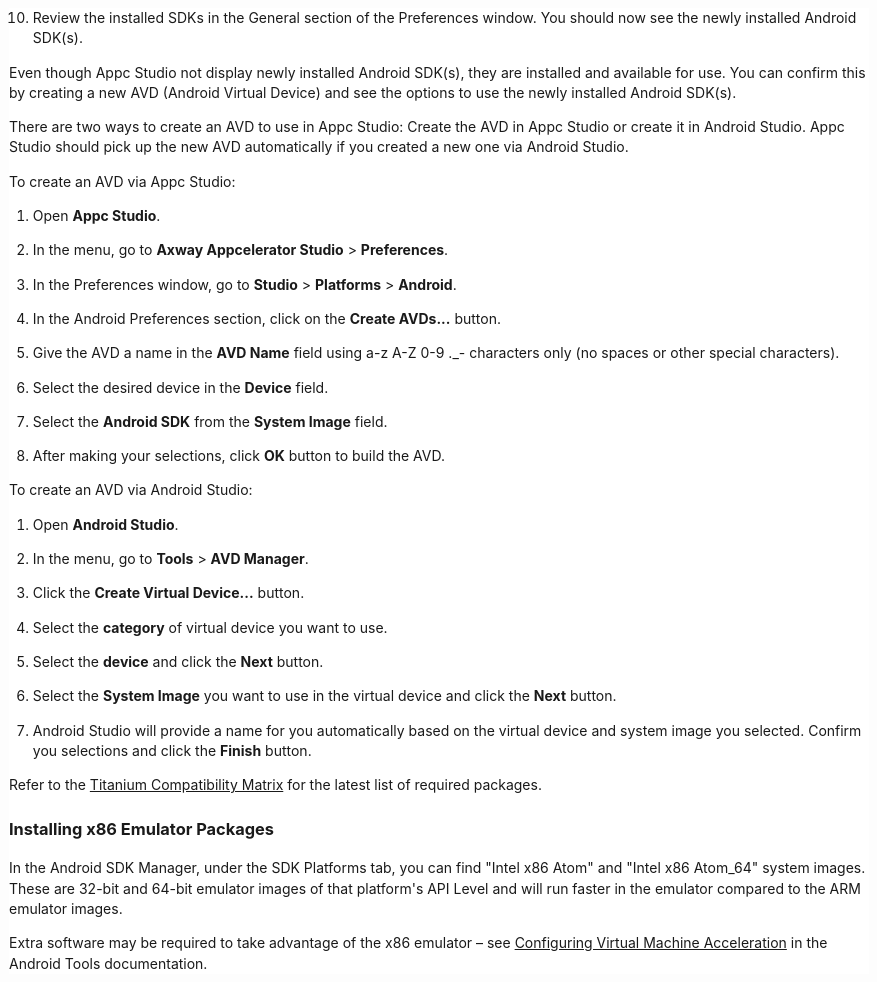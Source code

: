 10. Review the installed SDKs in the General section of the Preferences window. You should now see the newly installed Android SDK(s).

Even though Appc Studio not display newly installed Android SDK(s), they are installed and available for use. You can confirm this by creating a new AVD (Android Virtual Device) and see the options to use the newly installed Android SDK(s).

There are two ways to create an AVD to use in Appc Studio: Create the AVD in Appc Studio or create it in Android Studio. Appc Studio should pick up the new AVD automatically if you created a new one via Android Studio.

To create an AVD via Appc Studio:

1. Open **Appc Studio**.

2. In the menu, go to **Axway Appcelerator Studio** > **Preferences**.

3. In the Preferences window, go to **Studio** > **Platforms** > **Android**.

4. In the Android Preferences section, click on the **Create AVDs...** button.

5. Give the AVD a name in the **AVD Name** field using a-z A-Z 0-9 .\_- characters only (no spaces or other special characters).

6. Select the desired device in the **Device** field.

7. Select the **Android SDK** from the **System Image** field.

8. After making your selections, click **OK** button to build the AVD.

To create an AVD via Android Studio:

1. Open **Android Studio**.

2. In the menu, go to **Tools** > **AVD Manager**.

3. Click the **Create Virtual Device...** button.

4. Select the **category** of virtual device you want to use.

5. Select the **device** and click the **Next** button.

6. Select the **System Image** you want to use in the virtual device and click the **Next** button.

7. Android Studio will provide a name for you automatically based on the virtual device and system image you selected. Confirm you selections and click the **Finish** button.

Refer to the [Titanium Compatibility Matrix](https://wiki.appcelerator.org/display/DB/Titanium+Compatibility+Matrix#TitaniumCompatibilityMatrix-AndroidSDK/TargetAndroidPlatform) for the latest list of required packages.

### Installing x86 Emulator Packages

In the Android SDK Manager, under the SDK Platforms tab, you can find "Intel x86 Atom" and "Intel x86 Atom\_64" system images. These are 32-bit and 64-bit emulator images of that platform's API Level and will run faster in the emulator compared to the ARM emulator images.

Extra software may be required to take advantage of the x86 emulator – see [Configuring Virtual Machine Acceleration](http://developer.android.com/tools/devices/emulator.html#accel-vm) in the Android Tools documentation.
